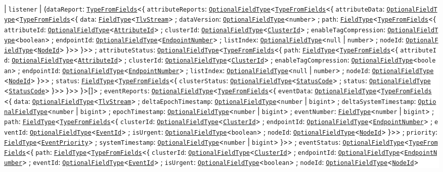 | `listener` | (`dataReport`: [`TypeFromFields`](../modules/tlv_export.md#typefromfields)\<\{ `attributeReports`: [`OptionalFieldType`](../interfaces/tlv_export.OptionalFieldType.md)\<[`TypeFromFields`](../modules/tlv_export.md#typefromfields)\<\{ `attributeData`: [`OptionalFieldType`](../interfaces/tlv_export.OptionalFieldType.md)\<[`TypeFromFields`](../modules/tlv_export.md#typefromfields)\<\{ `data`: [`FieldType`](../interfaces/tlv_export.FieldType.md)\<[`TlvStream`](../modules/tlv_export.md#tlvstream)\> ; `dataVersion`: [`OptionalFieldType`](../interfaces/tlv_export.OptionalFieldType.md)\<`number`\> ; `path`: [`FieldType`](../interfaces/tlv_export.FieldType.md)\<[`TypeFromFields`](../modules/tlv_export.md#typefromfields)\<\{ `attributeId`: [`OptionalFieldType`](../interfaces/tlv_export.OptionalFieldType.md)\<[`AttributeId`](../modules/datatype_export.md#attributeid)\> ; `clusterId`: [`OptionalFieldType`](../interfaces/tlv_export.OptionalFieldType.md)\<[`ClusterId`](../modules/datatype_export.md#clusterid)\> ; `enableTagCompression`: [`OptionalFieldType`](../interfaces/tlv_export.OptionalFieldType.md)\<`boolean`\> ; `endpointId`: [`OptionalFieldType`](../interfaces/tlv_export.OptionalFieldType.md)\<[`EndpointNumber`](../modules/datatype_export.md#endpointnumber)\> ; `listIndex`: [`OptionalFieldType`](../interfaces/tlv_export.OptionalFieldType.md)\<``null`` \| `number`\> ; `nodeId`: [`OptionalFieldType`](../interfaces/tlv_export.OptionalFieldType.md)\<[`NodeId`](../modules/datatype_export.md#nodeid)\>  }\>\>  }\>\> ; `attributeStatus`: [`OptionalFieldType`](../interfaces/tlv_export.OptionalFieldType.md)\<[`TypeFromFields`](../modules/tlv_export.md#typefromfields)\<\{ `path`: [`FieldType`](../interfaces/tlv_export.FieldType.md)\<[`TypeFromFields`](../modules/tlv_export.md#typefromfields)\<\{ `attributeId`: [`OptionalFieldType`](../interfaces/tlv_export.OptionalFieldType.md)\<[`AttributeId`](../modules/datatype_export.md#attributeid)\> ; `clusterId`: [`OptionalFieldType`](../interfaces/tlv_export.OptionalFieldType.md)\<[`ClusterId`](../modules/datatype_export.md#clusterid)\> ; `enableTagCompression`: [`OptionalFieldType`](../interfaces/tlv_export.OptionalFieldType.md)\<`boolean`\> ; `endpointId`: [`OptionalFieldType`](../interfaces/tlv_export.OptionalFieldType.md)\<[`EndpointNumber`](../modules/datatype_export.md#endpointnumber)\> ; `listIndex`: [`OptionalFieldType`](../interfaces/tlv_export.OptionalFieldType.md)\<``null`` \| `number`\> ; `nodeId`: [`OptionalFieldType`](../interfaces/tlv_export.OptionalFieldType.md)\<[`NodeId`](../modules/datatype_export.md#nodeid)\>  }\>\> ; `status`: [`FieldType`](../interfaces/tlv_export.FieldType.md)\<[`TypeFromFields`](../modules/tlv_export.md#typefromfields)\<\{ `clusterStatus`: [`OptionalFieldType`](../interfaces/tlv_export.OptionalFieldType.md)\<[`StatusCode`](../enums/protocol_interaction_export.StatusCode.md)\> ; `status`: [`OptionalFieldType`](../interfaces/tlv_export.OptionalFieldType.md)\<[`StatusCode`](../enums/protocol_interaction_export.StatusCode.md)\>  }\>\>  }\>\>  }\>[]\> ; `eventReports`: [`OptionalFieldType`](../interfaces/tlv_export.OptionalFieldType.md)\<[`TypeFromFields`](../modules/tlv_export.md#typefromfields)\<\{ `eventData`: [`OptionalFieldType`](../interfaces/tlv_export.OptionalFieldType.md)\<[`TypeFromFields`](../modules/tlv_export.md#typefromfields)\<\{ `data`: [`OptionalFieldType`](../interfaces/tlv_export.OptionalFieldType.md)\<[`TlvStream`](../modules/tlv_export.md#tlvstream)\> ; `deltaEpochTimestamp`: [`OptionalFieldType`](../interfaces/tlv_export.OptionalFieldType.md)\<`number` \| `bigint`\> ; `deltaSystemTimestamp`: [`OptionalFieldType`](../interfaces/tlv_export.OptionalFieldType.md)\<`number` \| `bigint`\> ; `epochTimestamp`: [`OptionalFieldType`](../interfaces/tlv_export.OptionalFieldType.md)\<`number` \| `bigint`\> ; `eventNumber`: [`FieldType`](../interfaces/tlv_export.FieldType.md)\<`number` \| `bigint`\> ; `path`: [`FieldType`](../interfaces/tlv_export.FieldType.md)\<[`TypeFromFields`](../modules/tlv_export.md#typefromfields)\<\{ `clusterId`: [`OptionalFieldType`](../interfaces/tlv_export.OptionalFieldType.md)\<[`ClusterId`](../modules/datatype_export.md#clusterid)\> ; `endpointId`: [`OptionalFieldType`](../interfaces/tlv_export.OptionalFieldType.md)\<[`EndpointNumber`](../modules/datatype_export.md#endpointnumber)\> ; `eventId`: [`OptionalFieldType`](../interfaces/tlv_export.OptionalFieldType.md)\<[`EventId`](../modules/datatype_export.md#eventid)\> ; `isUrgent`: [`OptionalFieldType`](../interfaces/tlv_export.OptionalFieldType.md)\<`boolean`\> ; `nodeId`: [`OptionalFieldType`](../interfaces/tlv_export.OptionalFieldType.md)\<[`NodeId`](../modules/datatype_export.md#nodeid)\>  }\>\> ; `priority`: [`FieldType`](../interfaces/tlv_export.FieldType.md)\<[`EventPriority`](../enums/cluster_export.EventPriority.md)\> ; `systemTimestamp`: [`OptionalFieldType`](../interfaces/tlv_export.OptionalFieldType.md)\<`number` \| `bigint`\>  }\>\> ; `eventStatus`: [`OptionalFieldType`](../interfaces/tlv_export.OptionalFieldType.md)\<[`TypeFromFields`](../modules/tlv_export.md#typefromfields)\<\{ `path`: [`FieldType`](../interfaces/tlv_export.FieldType.md)\<[`TypeFromFields`](../modules/tlv_export.md#typefromfields)\<\{ `clusterId`: [`OptionalFieldType`](../interfaces/tlv_export.OptionalFieldType.md)\<[`ClusterId`](../modules/datatype_export.md#clusterid)\> ; `endpointId`: [`OptionalFieldType`](../interfaces/tlv_export.OptionalFieldType.md)\<[`EndpointNumber`](../modules/datatype_export.md#endpointnumber)\> ; `eventId`: [`OptionalFieldType`](../interfaces/tlv_export.OptionalFieldType.md)\<[`EventId`](../modules/datatype_export.md#eventid)\> ; `isUrgent`: [`OptionalFieldType`](../interfaces/tlv_export.OptionalFieldType.md)\<`boolean`\> ; `nodeId`: [`OptionalFieldType`](../interfaces/tlv_export.OptionalFieldType.md)\<[`NodeId`](../modules/datatype_export.md#nodeid)\>